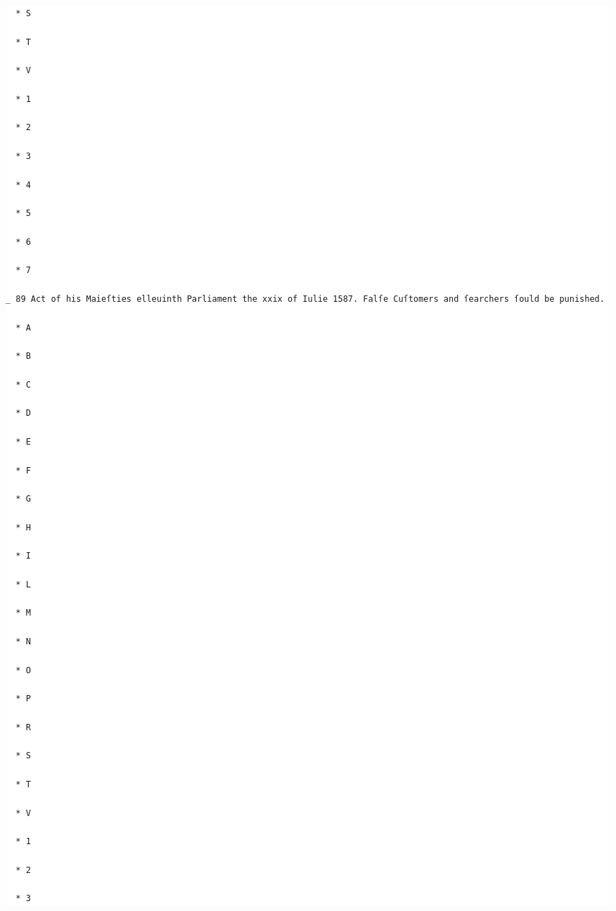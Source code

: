       * S

      * T

      * V

      * 1

      * 2

      * 3

      * 4

      * 5

      * 6

      * 7

    _ 89 Act of his Maieſties elleuinth Parliament the xxix of Iulie 1587. Falſe Cuſtomers and ſearchers ſould be punished.

      * A

      * B

      * C

      * D

      * E

      * F

      * G

      * H

      * I

      * L

      * M

      * N

      * O

      * P

      * R

      * S

      * T

      * V

      * 1

      * 2

      * 3
